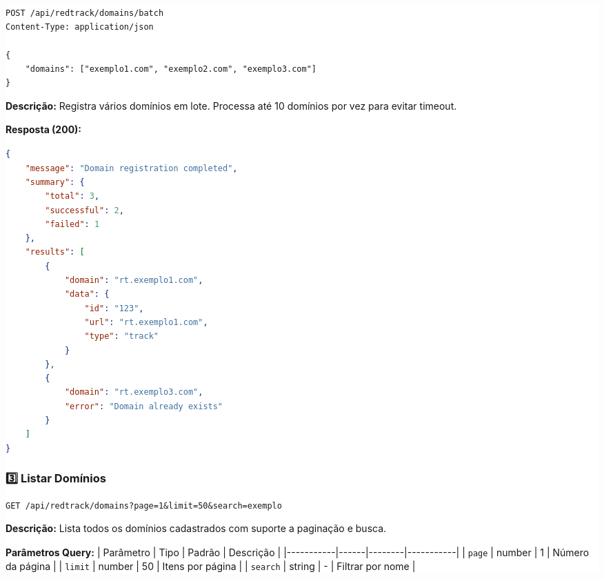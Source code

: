 ```http
POST /api/redtrack/domains/batch
Content-Type: application/json

{
    "domains": ["exemplo1.com", "exemplo2.com", "exemplo3.com"]
}
```

**Descrição:** Registra vários domínios em lote. Processa até 10 domínios por vez para evitar timeout.

**Resposta (200):**
```json
{
    "message": "Domain registration completed",
    "summary": {
        "total": 3,
        "successful": 2,
        "failed": 1
    },
    "results": [
        {
            "domain": "rt.exemplo1.com",
            "data": {
                "id": "123",
                "url": "rt.exemplo1.com",
                "type": "track"
            }
        },
        {
            "domain": "rt.exemplo3.com",
            "error": "Domain already exists"
        }
    ]
}
```

### 3️⃣ Listar Domínios

```http
GET /api/redtrack/domains?page=1&limit=50&search=exemplo
```

**Descrição:** Lista todos os domínios cadastrados com suporte a paginação e busca.

**Parâmetros Query:**
| Parâmetro | Tipo | Padrão | Descrição |
|-----------|------|--------|-----------|
| `page` | number | 1 | Número da página |
| `limit` | number | 50 | Itens por página |
| `search` | string | - | Filtrar por nome |
